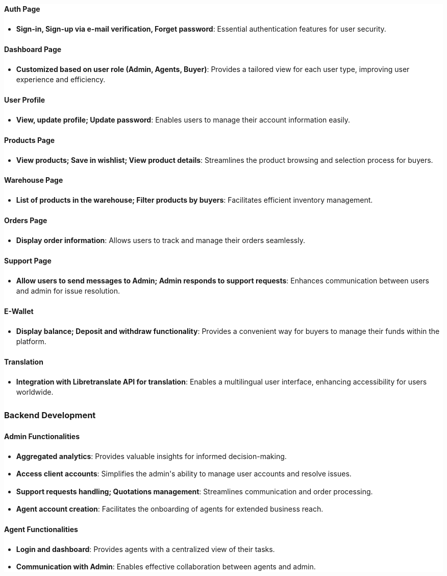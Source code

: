 #### Auth Page
- **Sign-in, Sign-up via e-mail verification, Forget password**: Essential authentication features for user security.

#### Dashboard Page
- **Customized based on user role (Admin, Agents, Buyer)**: Provides a tailored view for each user type, improving user experience and efficiency.

#### User Profile
- **View, update profile; Update password**: Enables users to manage their account information easily.

#### Products Page
- **View products; Save in wishlist; View product details**: Streamlines the product browsing and selection process for buyers.

#### Warehouse Page
- **List of products in the warehouse; Filter products by buyers**: Facilitates efficient inventory management.

#### Orders Page
- **Display order information**: Allows users to track and manage their orders seamlessly.

#### Support Page
- **Allow users to send messages to Admin; Admin responds to support requests**: Enhances communication between users and admin for issue resolution.

#### E-Wallet
- **Display balance; Deposit and withdraw functionality**: Provides a convenient way for buyers to manage their funds within the platform.

#### Translation
- **Integration with Libretranslate API for translation**: Enables a multilingual user interface, enhancing accessibility for users worldwide.

### Backend Development

#### Admin Functionalities
- **Aggregated analytics**: Provides valuable insights for informed decision-making.

- **Access client accounts**: Simplifies the admin's ability to manage user accounts and resolve issues.

- **Support requests handling; Quotations management**: Streamlines communication and order processing.

- **Agent account creation**: Facilitates the onboarding of agents for extended business reach.

#### Agent Functionalities
- **Login and dashboard**: Provides agents with a centralized view of their tasks.

- **Communication with Admin**: Enables effective collaboration between agents and admin.

